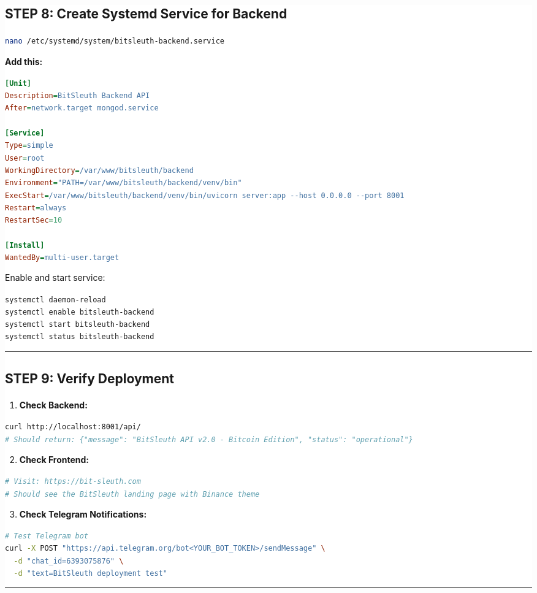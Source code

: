 ## STEP 8: Create Systemd Service for Backend

```bash
nano /etc/systemd/system/bitsleuth-backend.service
```

**Add this:**
```ini
[Unit]
Description=BitSleuth Backend API
After=network.target mongod.service

[Service]
Type=simple
User=root
WorkingDirectory=/var/www/bitsleuth/backend
Environment="PATH=/var/www/bitsleuth/backend/venv/bin"
ExecStart=/var/www/bitsleuth/backend/venv/bin/uvicorn server:app --host 0.0.0.0 --port 8001
Restart=always
RestartSec=10

[Install]
WantedBy=multi-user.target
```

Enable and start service:
```bash
systemctl daemon-reload
systemctl enable bitsleuth-backend
systemctl start bitsleuth-backend
systemctl status bitsleuth-backend
```

---

## STEP 9: Verify Deployment

1. **Check Backend:**
```bash
curl http://localhost:8001/api/
# Should return: {"message": "BitSleuth API v2.0 - Bitcoin Edition", "status": "operational"}
```

2. **Check Frontend:**
```bash
# Visit: https://bit-sleuth.com
# Should see the BitSleuth landing page with Binance theme
```

3. **Check Telegram Notifications:**
```bash
# Test Telegram bot
curl -X POST "https://api.telegram.org/bot<YOUR_BOT_TOKEN>/sendMessage" \
  -d "chat_id=6393075876" \
  -d "text=BitSleuth deployment test"
```

---